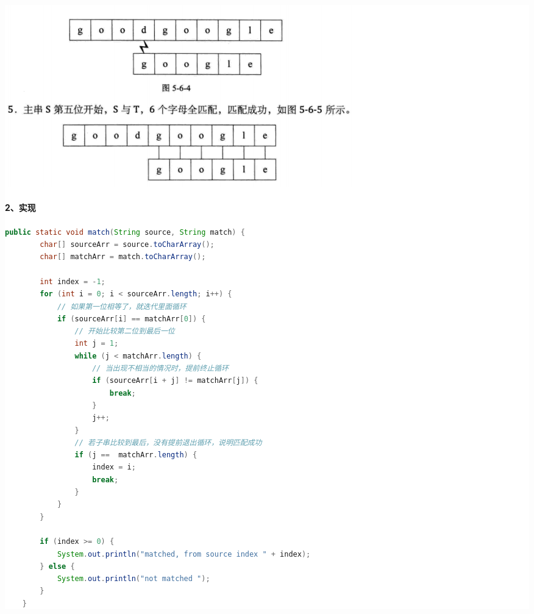 ![image-20200817143508642](pics/image-20200817143508642.png)



#### 2、实现

```java
public static void match(String source, String match) {
        char[] sourceArr = source.toCharArray();
        char[] matchArr = match.toCharArray();

        int index = -1;
        for (int i = 0; i < sourceArr.length; i++) {
            // 如果第一位相等了，就迭代里面循环
            if (sourceArr[i] == matchArr[0]) {
                // 开始比较第二位到最后一位
                int j = 1;
                while (j < matchArr.length) {
                    // 当出现不相当的情况时，提前终止循环
                    if (sourceArr[i + j] != matchArr[j]) {
                        break;
                    }
                    j++;
                }
                // 若子串比较到最后，没有提前退出循环，说明匹配成功
                if (j ==  matchArr.length) {
                    index = i;
                    break;
                }
            }
        }

        if (index >= 0) {
            System.out.println("matched, from source index " + index);
        } else {
            System.out.println("not matched ");
        }
    }
```


[最小生成树（Kruskal和Prim算法）]: https://blog.csdn.net/luoshixian099/article/details/51908175
[拓扑排序]: https://baozoulin.gitbook.io/-data-structure/di-7-zhang-tu/77tuo-pu-pai-xu